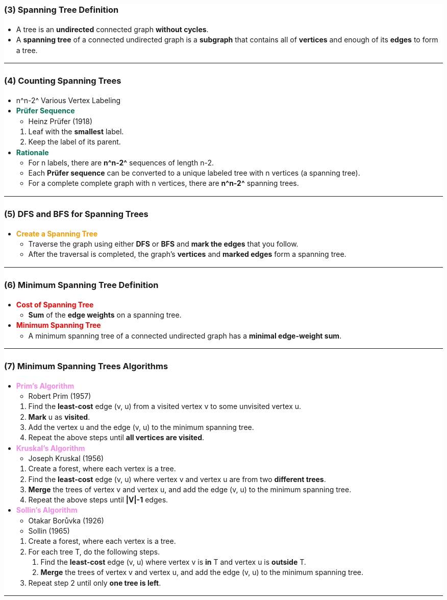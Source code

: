 
### (3) Spanning Tree Definition
* A tree is an **undirected** connected graph **without cycles**.
* A **spanning tree** of a connected undirected graph is a **subgraph** that contains all of **vertices** and enough of its **edges** to form a tree.

---

### (4) Counting Spanning Trees
* n^n-2^ Various Vertex Labeling
* <font color="#027557">**Prüfer Sequence**</font>
    * Heinz Prüfer (1918)
    1. Leaf with the **smallest** label.
    2. Keep the label of its parent.
* <font color="#027557">**Rationale**</font>
    * For n labels, there are **n^n-2^** sequences of length n-2.
    * Each **Prüfer sequence** can be converted to a unique labeled tree with n vertices (a spanning tree).
    * For a complete complete graph with n vertices, there are **n^n-2^** spanning trees.

---

### (5) DFS and BFS for Spanning Trees
* <font color="#F99A00">**Create a Spanning Tree**</font>
    * Traverse the graph using either **DFS** or **BFS** and **mark the edges** that you follow.
    * After the traversal is completed, the graph’s **vertices** and **marked edges** form a spanning tree.

---

### (6) Minimum Spanning Tree Definition
* <font color="#F00">**Cost of Spanning Tree**</font>
    * **Sum** of the **edge weights** on a spanning tree.
* <font color="#F00">**Minimum Spanning Tree**</font>
    * A minimum spanning tree of a connected undirected graph has a **minimal edge-weight sum**.

---

### (7) Minimum Spanning Trees Algorithms
* <font color="#fa87ec">**Prim’s Algorithm**</font>
    * Robert Prim (1957)
    1. Find the **least-cost** edge (v, u) from a visited vertex v to some unvisited vertex u.
    2. **Mark** u as **visited**.
    3. Add the vertex u and the edge (v, u) to the minimum spanning tree.
    4. Repeat the above steps until **all vertices are visited**.
* <font color="#fa87ec">**Kruskal’s Algorithm**</font>
    * Joseph Kruskal (1956)
    1. Create a forest, where each vertex is a tree.
    2. Find the **least-cost** edge (v, u) where vertex v and vertex u are from two **different trees**.
    3. **Merge** the trees of vertex v and vertex u, and add the edge (v, u) to the minimum spanning tree.
    4. Repeat the above steps until **|V|-1** edges.
* <font color="#fa87ec">**Sollin’s Algorithm**</font>
    * Otakar Borůvka (1926)
    * Sollin (1965)
    1. Create a forest, where each vertex is a tree.
    2. For each tree T, do the following steps.
        1. Find the **least-cost** edge (v, u) where vertex v is **in** T and vertex u is **outside** T.
        2. **Merge** the trees of vertex v and vertex u, and add the edge (v, u) to the minimum spanning tree.
    3. Repeat step 2 until only **one tree is left**.

---